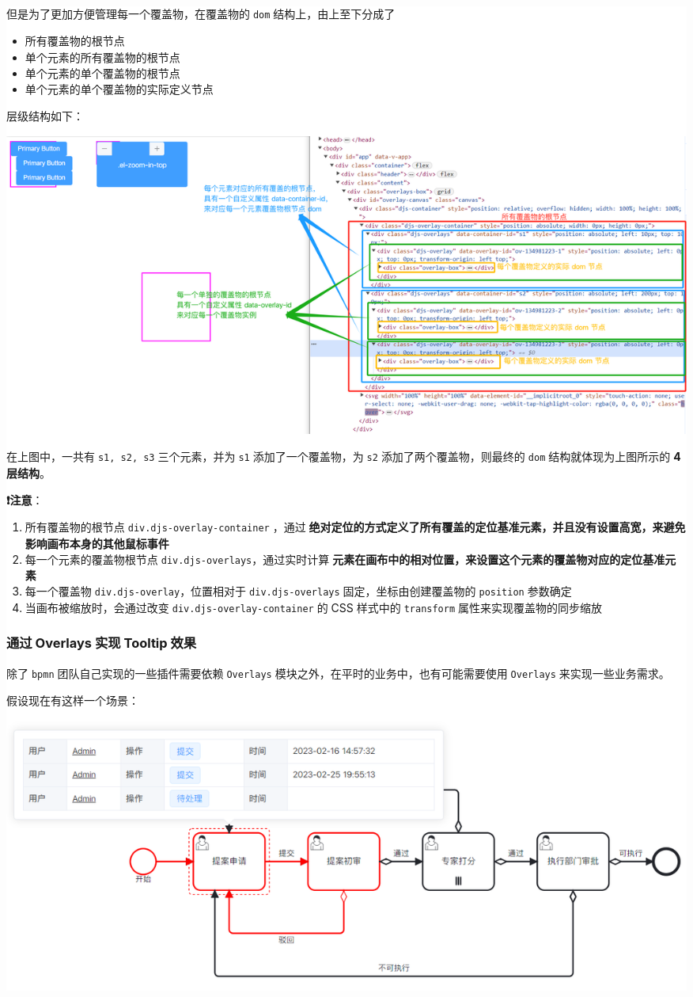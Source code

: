 但是为了更加方便管理每一个覆盖物，在覆盖物的 `dom` 结构上，由上至下分成了

- 所有覆盖物的根节点
- 单个元素的所有覆盖物的根节点
- 单个元素的单个覆盖物的根节点
- 单个元素的单个覆盖物的实际定义节点

层级结构如下：

![image-20230919151120030](./docs-images/07-%E6%BA%90%E7%A0%81%E7%AF%876%EF%BC%9AFeatrues%20%E4%BD%93%E9%AA%8C%E4%BC%98%E5%8C%96%E4%B8%8E%E5%8A%9F%E8%83%BD%E6%89%A9%E5%B1%95%EF%BC%88%E4%B8%80%EF%BC%89/image-20230919151120030.png)

在上图中，一共有 `s1, s2, s3` 三个元素，并为 `s1` 添加了一个覆盖物，为 `s2` 添加了两个覆盖物，则最终的 `dom` 结构就体现为上图所示的 **4层结构**。

**❗注意**：

1. 所有覆盖物的根节点 `div.djs-overlay-container` ，通过 **绝对定位的方式定义了所有覆盖的定位基准元素，并且没有设置高宽，来避免影响画布本身的其他鼠标事件**
2. 每一个元素的覆盖物根节点 `div.djs-overlays`，通过实时计算 **元素在画布中的相对位置，来设置这个元素的覆盖物对应的定位基准元素**
3. 每一个覆盖物 `div.djs-overlay`，位置相对于 `div.djs-overlays` 固定，坐标由创建覆盖物的 `position` 参数确定
4. 当画布被缩放时，会通过改变 `div.djs-overlay-container` 的 CSS 样式中的 `transform` 属性来实现覆盖物的同步缩放

### 通过 Overlays 实现 Tooltip 效果

除了 `bpmn` 团队自己实现的一些插件需要依赖 `Overlays` 模块之外，在平时的业务中，也有可能需要使用 `Overlays` 来实现一些业务需求。

假设现在有这样一个场景：

![image-20230920144454686](./docs-images/07-%E6%BA%90%E7%A0%81%E7%AF%876%EF%BC%9AFeatrues%20%E4%BD%93%E9%AA%8C%E4%BC%98%E5%8C%96%E4%B8%8E%E5%8A%9F%E8%83%BD%E6%89%A9%E5%B1%95%EF%BC%88%E4%B8%80%EF%BC%89/image-20230920144454686.png)
